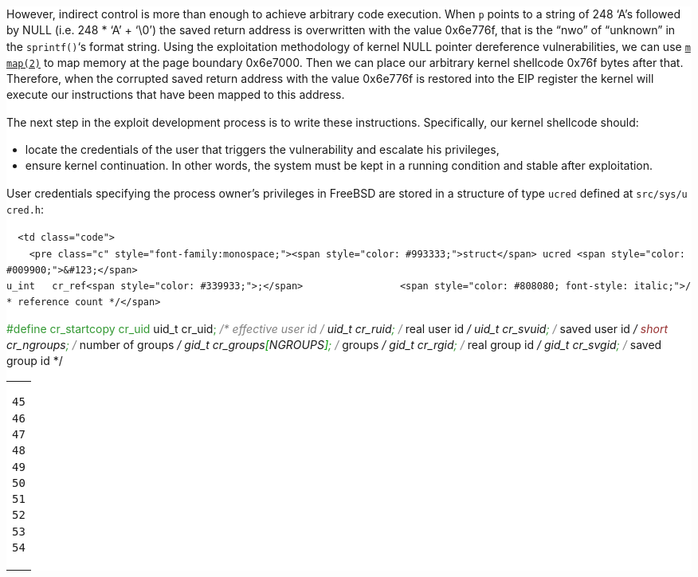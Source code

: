 However, indirect control is more than enough to achieve arbitrary code execution. When `p` points to a string of 248 &#8216;A&#8217;s followed by NULL (i.e. 248 * &#8216;A&#8217; + &#8216;\0&#8217;) the saved return address is overwritten with the value 0x6e776f, that is the &#8220;nwo&#8221; of &#8220;unknown&#8221; in the `sprintf()`&#8216;s format string. Using the exploitation methodology of kernel NULL pointer dereference vulnerabilities, we can use [`mmap(2)`][5] to map memory at the page boundary 0x6e7000. Then we can place our arbitrary kernel shellcode 0x76f bytes after that. Therefore, when the corrupted saved return address with the value 0x6e776f is restored into the EIP register the kernel will execute our instructions that have been mapped to this address.

The next step in the exploit development process is to write these instructions. Specifically, our kernel shellcode should:

  * locate the credentials of the user that triggers the vulnerability and escalate his privileges,
  * ensure kernel continuation. In other words, the system must be kept in a running condition and stable after exploitation.

User credentials specifying the process owner&#8217;s privileges in FreeBSD are stored in a structure of type `ucred` defined at `src/sys/ucred.h`:

<div class="wp_syntax">
  <table>
    <tr>
      <td class="line_numbers">
        <pre>45
46
47
48
49
50
51
52
53
54
</pre>
      </td>
      
      <td class="code">
        <pre class="c" style="font-family:monospace;"><span style="color: #993333;">struct</span> ucred <span style="color: #009900;">&#123;</span>
    u_int   cr_ref<span style="color: #339933;">;</span>                 <span style="color: #808080; font-style: italic;">/* reference count */</span>
<span style="color: #339933;">#define cr_startcopy cr_uid</span>
    uid_t   cr_uid<span style="color: #339933;">;</span>                 <span style="color: #808080; font-style: italic;">/* effective user id */</span>
    uid_t   cr_ruid<span style="color: #339933;">;</span>                <span style="color: #808080; font-style: italic;">/* real user id */</span>
    uid_t   cr_svuid<span style="color: #339933;">;</span>               <span style="color: #808080; font-style: italic;">/* saved user id */</span>
    <span style="color: #993333;">short</span>   cr_ngroups<span style="color: #339933;">;</span>             <span style="color: #808080; font-style: italic;">/* number of groups */</span>
    gid_t   cr_groups<span style="color: #009900;">&#91;</span>NGROUPS<span style="color: #009900;">&#93;</span><span style="color: #339933;">;</span>     <span style="color: #808080; font-style: italic;">/* groups */</span>
    gid_t   cr_rgid<span style="color: #339933;">;</span>                <span style="color: #808080; font-style: italic;">/* real group id */</span>
    gid_t   cr_svgid<span style="color: #339933;">;</span>               <span style="color: #808080; font-style: italic;">/* saved group id */</span></pre>
      </td>
    </tr>
  </table>
</div>


 [1]: http://cve.mitre.org/cgi-bin/cvename.cgi?name=CVE-2008-3531
 [2]: http://security.freebsd.org/advisories/FreeBSD-SA-08:08.nmount.asc
 [3]: http://www.freebsd.org/cgi/man.cgi?query=nmount&#038;apropos=0&#038;sektion=2&#038;manpath=FreeBSD+7.0-RELEASE&#038;format=html
 [4]: http://www.freebsd.org/cgi/man.cgi?query=sysctl&#038;sektion=8&#038;apropos=0&#038;manpath=FreeBSD+7.0-RELEASE
 [5]: http://www.freebsd.org/cgi/man.cgi?query=mmap&#038;apropos=0&#038;sektion=2&#038;manpath=FreeBSD+7.0-RELEASE&#038;format=html
 [6]: http://www.freebsd.org/cgi/man.cgi?query=sysctl&#038;sektion=3&#038;apropos=0&#038;manpath=FreeBSD+7.0-RELEASE
 [7]: http://census-labs.com/research/#kernexp
 [8]: http://www.blackhat.com/presentations/bh-usa-03/bh-us-03-cesare.pdf
 [9]: http://census-labs.com/media/cve-2008-3531-kernelcode.s
 [10]: http://census-labs.com/media/cve-2008-3531.c